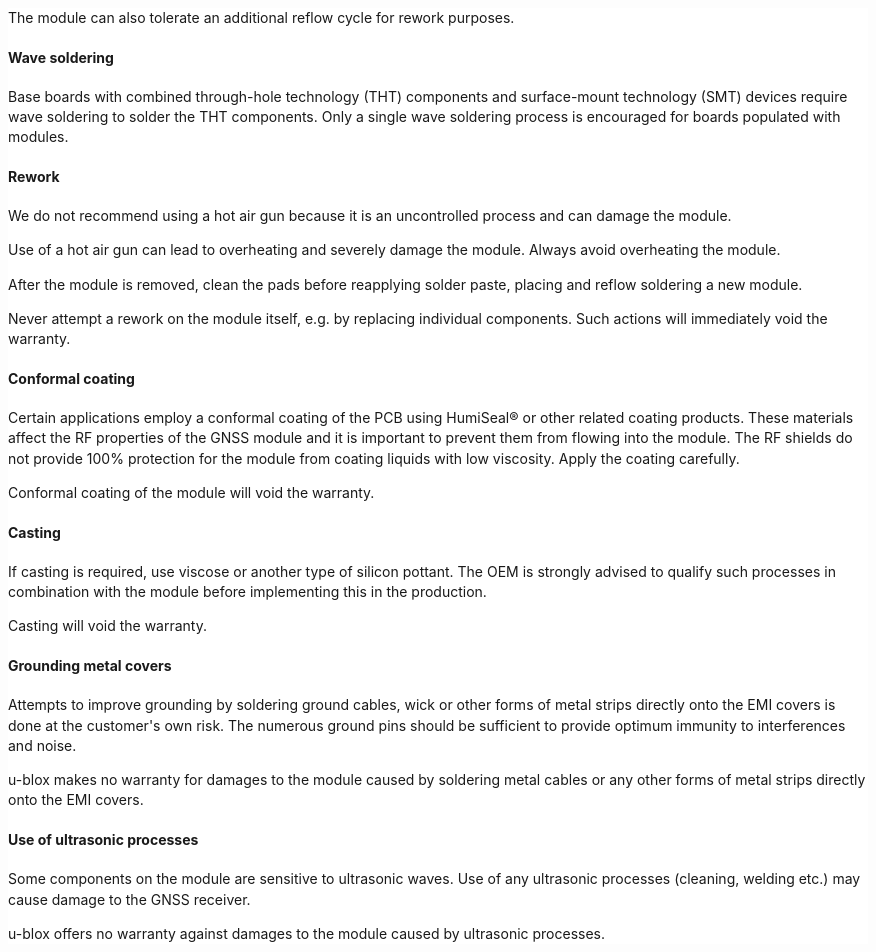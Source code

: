 The module can also tolerate an additional reflow cycle for rework purposes.

#### **Wave soldering**

Base boards with combined through-hole technology (THT) components and surface-mount technology (SMT) devices require wave soldering to solder the THT components. Only a single wave soldering process is encouraged for boards populated with modules.



#### **Rework**

We do not recommend using a hot air gun because it is an uncontrolled process and can damage the module.



Use of a hot air gun can lead to overheating and severely damage the module. Always avoid overheating the module.

After the module is removed, clean the pads before reapplying solder paste, placing and reflow soldering a new module.

Never attempt a rework on the module itself, e.g. by replacing individual components. Such actions will immediately void the warranty.

#### **Conformal coating**

Certain applications employ a conformal coating of the PCB using HumiSeal® or other related coating products. These materials affect the RF properties of the GNSS module and it is important to prevent them from flowing into the module. The RF shields do not provide 100% protection for the module from coating liquids with low viscosity. Apply the coating carefully.

Conformal coating of the module will void the warranty.

#### **Casting**

If casting is required, use viscose or another type of silicon pottant. The OEM is strongly advised to qualify such processes in combination with the module before implementing this in the production.

Casting will void the warranty.

#### **Grounding metal covers**

Attempts to improve grounding by soldering ground cables, wick or other forms of metal strips directly onto the EMI covers is done at the customer's own risk. The numerous ground pins should be sufficient to provide optimum immunity to interferences and noise.

u-blox makes no warranty for damages to the module caused by soldering metal cables or any other forms of metal strips directly onto the EMI covers.

#### **Use of ultrasonic processes**

Some components on the module are sensitive to ultrasonic waves. Use of any ultrasonic processes (cleaning, welding etc.) may cause damage to the GNSS receiver.

u-blox offers no warranty against damages to the module caused by ultrasonic processes.
